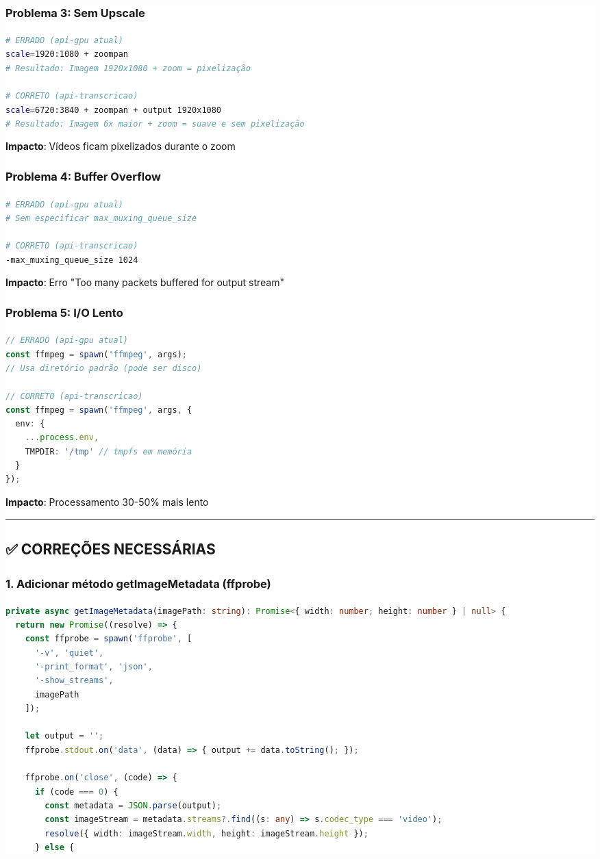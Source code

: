 ### Problema 3: Sem Upscale
```bash
# ERRADO (api-gpu atual)
scale=1920:1080 + zoompan
# Resultado: Imagem 1920x1080 + zoom = pixelização

# CORRETO (api-transcricao)
scale=6720:3840 + zoompan + output 1920x1080
# Resultado: Imagem 6x maior + zoom = suave e sem pixelização
```
**Impacto**: Vídeos ficam pixelizados durante o zoom

### Problema 4: Buffer Overflow
```bash
# ERRADO (api-gpu atual)
# Sem especificar max_muxing_queue_size

# CORRETO (api-transcricao)
-max_muxing_queue_size 1024
```
**Impacto**: Erro "Too many packets buffered for output stream"

### Problema 5: I/O Lento
```typescript
// ERRADO (api-gpu atual)
const ffmpeg = spawn('ffmpeg', args);
// Usa diretório padrão (pode ser disco)

// CORRETO (api-transcricao)
const ffmpeg = spawn('ffmpeg', args, {
  env: {
    ...process.env,
    TMPDIR: '/tmp' // tmpfs em memória
  }
});
```
**Impacto**: Processamento 30-50% mais lento

---

## ✅ CORREÇÕES NECESSÁRIAS

### 1. Adicionar método getImageMetadata (ffprobe)
```typescript
private async getImageMetadata(imagePath: string): Promise<{ width: number; height: number } | null> {
  return new Promise((resolve) => {
    const ffprobe = spawn('ffprobe', [
      '-v', 'quiet',
      '-print_format', 'json',
      '-show_streams',
      imagePath
    ]);

    let output = '';
    ffprobe.stdout.on('data', (data) => { output += data.toString(); });

    ffprobe.on('close', (code) => {
      if (code === 0) {
        const metadata = JSON.parse(output);
        const imageStream = metadata.streams?.find((s: any) => s.codec_type === 'video');
        resolve({ width: imageStream.width, height: imageStream.height });
      } else {
```